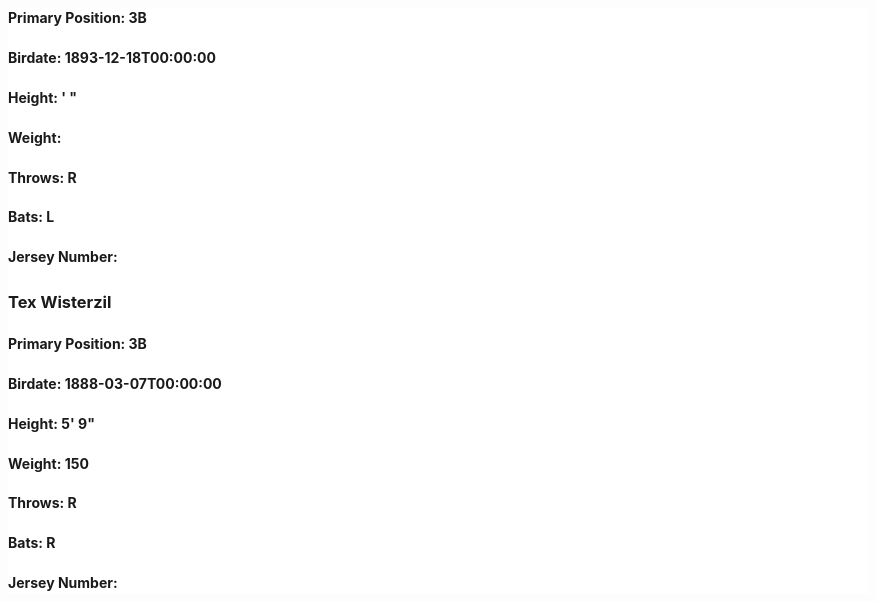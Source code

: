 #### Primary Position: 3B
#### Birdate: 1893-12-18T00:00:00
#### Height: ' "
#### Weight: 
#### Throws: R
#### Bats: L
#### Jersey Number: 
### Tex Wisterzil
#### Primary Position: 3B
#### Birdate: 1888-03-07T00:00:00
#### Height: 5' 9"
#### Weight: 150
#### Throws: R
#### Bats: R
#### Jersey Number: 